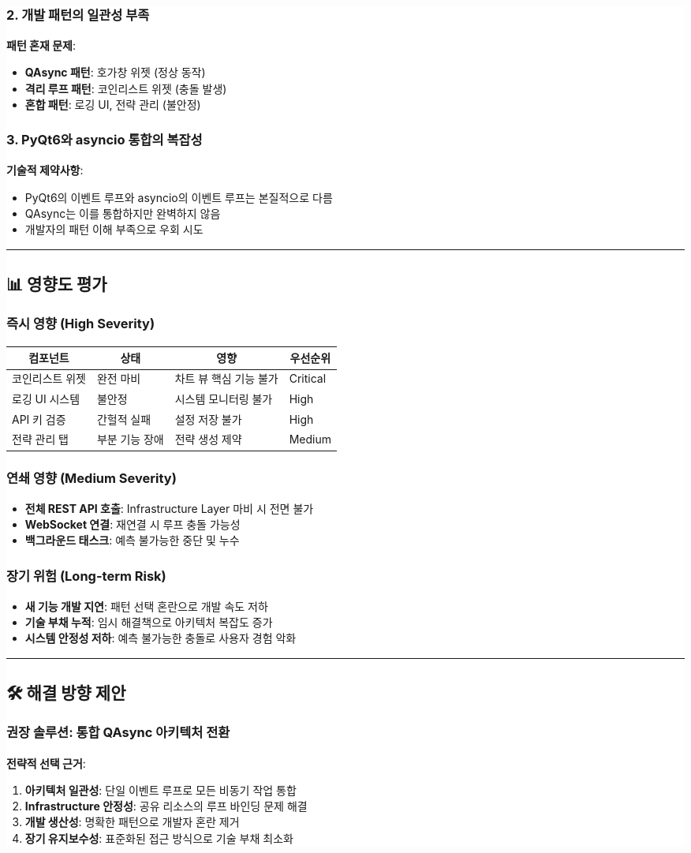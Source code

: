 ### 2. 개발 패턴의 일관성 부족

**패턴 혼재 문제**:

- **QAsync 패턴**: 호가창 위젯 (정상 동작)
- **격리 루프 패턴**: 코인리스트 위젯 (충돌 발생)
- **혼합 패턴**: 로깅 UI, 전략 관리 (불안정)

### 3. PyQt6와 asyncio 통합의 복잡성

**기술적 제약사항**:

- PyQt6의 이벤트 루프와 asyncio의 이벤트 루프는 본질적으로 다름
- QAsync는 이를 통합하지만 완벽하지 않음
- 개발자의 패턴 이해 부족으로 우회 시도

---

## 📊 영향도 평가

### 즉시 영향 (High Severity)

| 컴포넌트 | 상태 | 영향 | 우선순위 |
|---------|------|------|---------|
| 코인리스트 위젯 | 완전 마비 | 차트 뷰 핵심 기능 불가 | Critical |
| 로깅 UI 시스템 | 불안정 | 시스템 모니터링 불가 | High |
| API 키 검증 | 간헐적 실패 | 설정 저장 불가 | High |
| 전략 관리 탭 | 부분 기능 장애 | 전략 생성 제약 | Medium |

### 연쇄 영향 (Medium Severity)

- **전체 REST API 호출**: Infrastructure Layer 마비 시 전면 불가
- **WebSocket 연결**: 재연결 시 루프 충돌 가능성
- **백그라운드 태스크**: 예측 불가능한 중단 및 누수

### 장기 위험 (Long-term Risk)

- **새 기능 개발 지연**: 패턴 선택 혼란으로 개발 속도 저하
- **기술 부채 누적**: 임시 해결책으로 아키텍처 복잡도 증가
- **시스템 안정성 저하**: 예측 불가능한 충돌로 사용자 경험 악화

---

## 🛠️ 해결 방향 제안

### 권장 솔루션: 통합 QAsync 아키텍처 전환

**전략적 선택 근거**:

1. **아키텍처 일관성**: 단일 이벤트 루프로 모든 비동기 작업 통합
2. **Infrastructure 안정성**: 공유 리소스의 루프 바인딩 문제 해결
3. **개발 생산성**: 명확한 패턴으로 개발자 혼란 제거
4. **장기 유지보수성**: 표준화된 접근 방식으로 기술 부채 최소화
